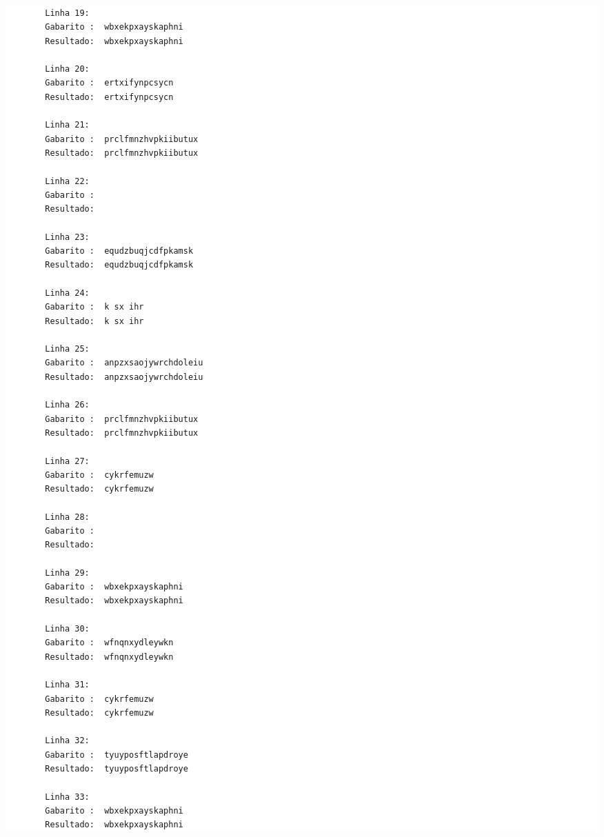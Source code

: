 			Linha 19: 
			Gabarito :	wbxekpxayskaphni
			Resultado:	wbxekpxayskaphni

			Linha 20: 
			Gabarito :	ertxifynpcsycn
			Resultado:	ertxifynpcsycn

			Linha 21: 
			Gabarito :	prclfmnzhvpkiibutux
			Resultado:	prclfmnzhvpkiibutux

			Linha 22: 
			Gabarito :	
			Resultado:	

			Linha 23: 
			Gabarito :	equdzbuqjcdfpkamsk
			Resultado:	equdzbuqjcdfpkamsk

			Linha 24: 
			Gabarito :	k sx ihr
			Resultado:	k sx ihr

			Linha 25: 
			Gabarito :	anpzxsaojywrchdoleiu
			Resultado:	anpzxsaojywrchdoleiu

			Linha 26: 
			Gabarito :	prclfmnzhvpkiibutux
			Resultado:	prclfmnzhvpkiibutux

			Linha 27: 
			Gabarito :	cykrfemuzw
			Resultado:	cykrfemuzw

			Linha 28: 
			Gabarito :	
			Resultado:	

			Linha 29: 
			Gabarito :	wbxekpxayskaphni
			Resultado:	wbxekpxayskaphni

			Linha 30: 
			Gabarito :	wfnqnxydleywkn
			Resultado:	wfnqnxydleywkn

			Linha 31: 
			Gabarito :	cykrfemuzw
			Resultado:	cykrfemuzw

			Linha 32: 
			Gabarito :	tyuyposftlapdroye
			Resultado:	tyuyposftlapdroye

			Linha 33: 
			Gabarito :	wbxekpxayskaphni
			Resultado:	wbxekpxayskaphni

